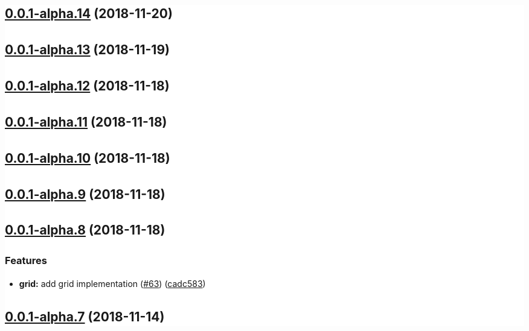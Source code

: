 

## [0.0.1-alpha.14](https://github.com/IBM/carbon-elements/tree/master/packages/grid/compare/v0.0.1-alpha.13...v0.0.1-alpha.14) (2018-11-20)



## [0.0.1-alpha.13](https://github.com/IBM/carbon-elements/tree/master/packages/grid/compare/v0.0.1-alpha.12...v0.0.1-alpha.13) (2018-11-19)



## [0.0.1-alpha.12](https://github.com/IBM/carbon-elements/tree/master/packages/grid/compare/v0.0.1-alpha.11...v0.0.1-alpha.12) (2018-11-18)



## [0.0.1-alpha.11](https://github.com/IBM/carbon-elements/tree/master/packages/grid/compare/v0.0.1-alpha.10...v0.0.1-alpha.11) (2018-11-18)



## [0.0.1-alpha.10](https://github.com/IBM/carbon-elements/tree/master/packages/grid/compare/v0.0.1-alpha.9...v0.0.1-alpha.10) (2018-11-18)



## [0.0.1-alpha.9](https://github.com/IBM/carbon-elements/tree/master/packages/grid/compare/v0.0.1-alpha.8...v0.0.1-alpha.9) (2018-11-18)



## [0.0.1-alpha.8](https://github.com/IBM/carbon-elements/tree/master/packages/grid/compare/v0.0.1-alpha.7...v0.0.1-alpha.8) (2018-11-18)


### Features

* **grid:** add grid implementation ([#63](https://github.com/IBM/carbon-elements/tree/master/packages/grid/issues/63)) ([cadc583](https://github.com/IBM/carbon-elements/tree/master/packages/grid/commit/cadc583))



## [0.0.1-alpha.7](https://github.com/IBM/carbon-elements/tree/master/packages/grid/compare/v0.0.1-alpha.5...v0.0.1-alpha.7) (2018-11-14)
